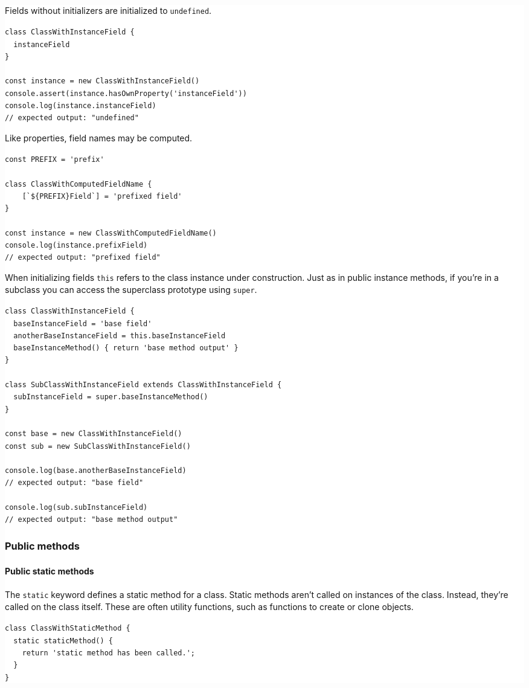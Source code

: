 Fields without initializers are initialized to `undefined`.

    class ClassWithInstanceField {
      instanceField
    }

    const instance = new ClassWithInstanceField()
    console.assert(instance.hasOwnProperty('instanceField'))
    console.log(instance.instanceField)
    // expected output: "undefined"

Like properties, field names may be computed.

    const PREFIX = 'prefix'

    class ClassWithComputedFieldName {
        [`${PREFIX}Field`] = 'prefixed field'
    }

    const instance = new ClassWithComputedFieldName()
    console.log(instance.prefixField)
    // expected output: "prefixed field"

When initializing fields `this` refers to the class instance under construction. Just as in public instance methods, if you’re in a subclass you can access the superclass prototype using `super`.

    class ClassWithInstanceField {
      baseInstanceField = 'base field'
      anotherBaseInstanceField = this.baseInstanceField
      baseInstanceMethod() { return 'base method output' }
    }

    class SubClassWithInstanceField extends ClassWithInstanceField {
      subInstanceField = super.baseInstanceMethod()
    }

    const base = new ClassWithInstanceField()
    const sub = new SubClassWithInstanceField()

    console.log(base.anotherBaseInstanceField)
    // expected output: "base field"

    console.log(sub.subInstanceField)
    // expected output: "base method output"

### Public methods

#### Public static methods

The `static` keyword defines a static method for a class. Static methods aren’t called on instances of the class. Instead, they’re called on the class itself. These are often utility functions, such as functions to create or clone objects.

    class ClassWithStaticMethod {
      static staticMethod() {
        return 'static method has been called.';
      }
    }
